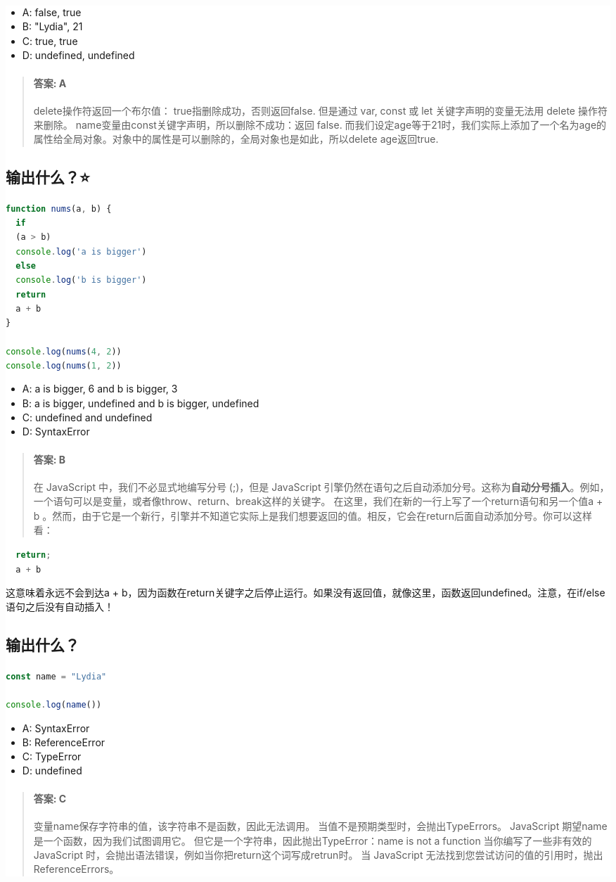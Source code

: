 - A: false, true
- B: "Lydia", 21
- C: true, true
- D: undefined, undefined
> #### 答案: A
> delete操作符返回一个布尔值： true指删除成功，否则返回false. 但是通过 var, const 或 let 关键字声明的变量无法用 delete 操作符来删除。
> name变量由const关键字声明，所以删除不成功：返回 false. 而我们设定age等于21时，我们实际上添加了一个名为age的属性给全局对象。对象中的属性是可以删除的，全局对象也是如此，所以delete age返回true.

## **输出什么？⭐️**
```javascript
function nums(a, b) {
  if
  (a > b)
  console.log('a is bigger')
  else 
  console.log('b is bigger')
  return 
  a + b
}

console.log(nums(4, 2))
console.log(nums(1, 2))
```

- A: a is bigger, 6 and b is bigger, 3
- B: a is bigger, undefined and b is bigger, undefined
- C: undefined and undefined
- D: SyntaxError
> #### 答案: B
> 在 JavaScript 中，我们不必显式地编写分号 (;)，但是 JavaScript 引擎仍然在语句之后自动添加分号。这称为**自动分号插入**。例如，一个语句可以是变量，或者像throw、return、break这样的关键字。
> 在这里，我们在新的一行上写了一个return语句和另一个值a + b 。然而，由于它是一个新行，引擎并不知道它实际上是我们想要返回的值。相反，它会在return后面自动添加分号。你可以这样看：

```javascript
  return;
  a + b
```
这意味着永远不会到达a + b，因为函数在return关键字之后停止运行。如果没有返回值，就像这里，函数返回undefined。注意，在if/else语句之后没有自动插入！
## 输出什么？
```javascript
const name = "Lydia"

console.log(name())
```

- A: SyntaxError
- B: ReferenceError
- C: TypeError
- D: undefined
> #### 答案: C
> 变量name保存字符串的值，该字符串不是函数，因此无法调用。
> 当值不是预期类型时，会抛出TypeErrors。 JavaScript 期望name是一个函数，因为我们试图调用它。 但它是一个字符串，因此抛出TypeError：name is not a function
> 当你编写了一些非有效的 JavaScript 时，会抛出语法错误，例如当你把return这个词写成retrun时。 当 JavaScript 无法找到您尝试访问的值的引用时，抛出ReferenceErrors。
